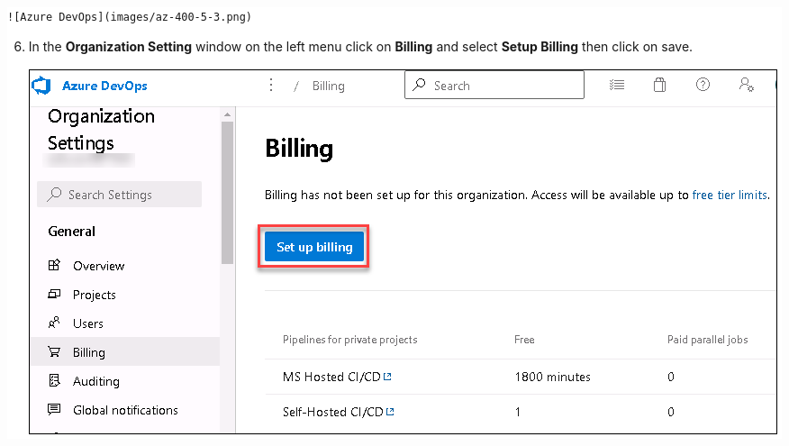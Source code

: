     ![Azure DevOps](images/az-400-5-3.png)

6. In the **Organization Setting** window on the left menu click on **Billing** and select **Setup Billing** then click on save.

    ![Azure DevOps](images/az-400-5-4.png)
    